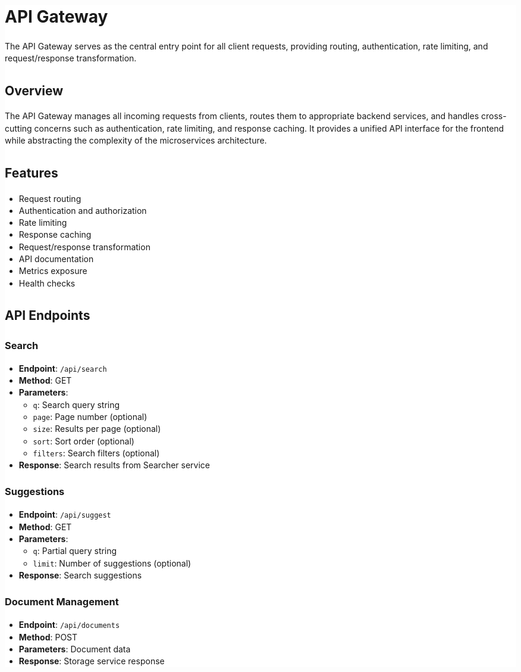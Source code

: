 # API Gateway

The API Gateway serves as the central entry point for all client requests, providing routing, authentication, rate limiting, and request/response transformation.

## Overview

The API Gateway manages all incoming requests from clients, routes them to appropriate backend services, and handles cross-cutting concerns such as authentication, rate limiting, and response caching. It provides a unified API interface for the frontend while abstracting the complexity of the microservices architecture.

## Features

- Request routing
- Authentication and authorization
- Rate limiting
- Response caching
- Request/response transformation
- API documentation
- Metrics exposure
- Health checks

## API Endpoints

### Search
- **Endpoint**: `/api/search`
- **Method**: GET
- **Parameters**:
  - `q`: Search query string
  - `page`: Page number (optional)
  - `size`: Results per page (optional)
  - `sort`: Sort order (optional)
  - `filters`: Search filters (optional)
- **Response**: Search results from Searcher service

### Suggestions
- **Endpoint**: `/api/suggest`
- **Method**: GET
- **Parameters**:
  - `q`: Partial query string
  - `limit`: Number of suggestions (optional)
- **Response**: Search suggestions

### Document Management
- **Endpoint**: `/api/documents`
- **Method**: POST
- **Parameters**: Document data
- **Response**: Storage service response
